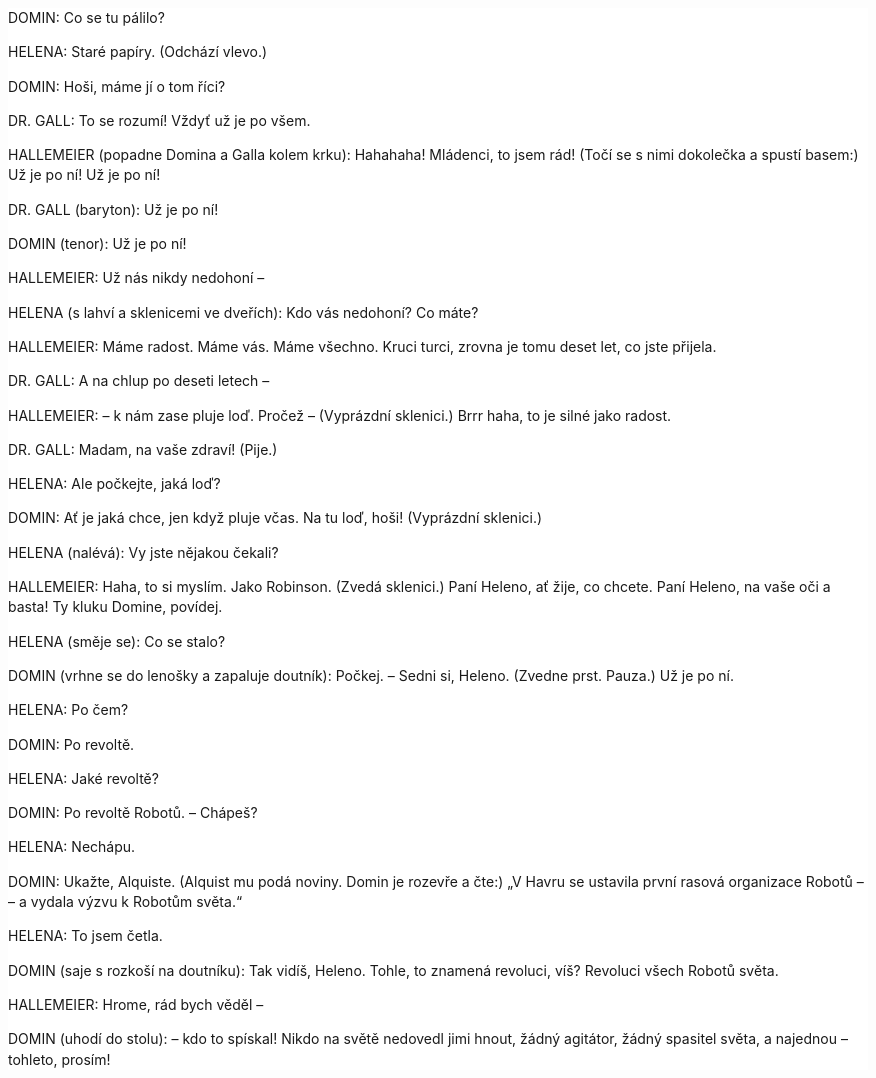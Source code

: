 DOMIN: Co se tu pálilo?

HELENA: Staré papíry. (Odchází vlevo.)

DOMIN: Hoši, máme jí o tom říci?

DR. GALL: To se rozumí! Vždyť už je po všem.

HALLEMEIER (popadne Domina a Galla kolem krku): Hahahaha! Mládenci, to jsem rád! (Točí se s nimi dokolečka a spustí basem:) Už je po ní! Už je po ní!

DR. GALL (baryton): Už je po ní!

DOMIN (tenor): Už je po ní!

HALLEMEIER: Už nás nikdy nedohoní –

HELENA (s lahví a sklenicemi ve dveřích): Kdo vás nedohoní? Co máte?

HALLEMEIER: Máme radost. Máme vás. Máme všechno. Kruci turci, zrovna je tomu deset let, co jste přijela.

DR. GALL: A na chlup po deseti letech –

HALLEMEIER: – k nám zase pluje loď. Pročež – (Vyprázdní sklenici.) Brrr haha, to je silné jako radost.

DR. GALL: Madam, na vaše zdraví! (Pije.)

HELENA: Ale počkejte, jaká loď?

DOMIN: Ať je jaká chce, jen když pluje včas. Na tu loď, hoši! (Vyprázdní sklenici.)

HELENA (nalévá): Vy jste nějakou čekali?

HALLEMEIER: Haha, to si myslím. Jako Robinson. (Zvedá sklenici.) Paní Heleno, ať žije, co chcete. Paní Heleno, na vaše oči a basta! Ty kluku Domine, povídej.

HELENA (směje se): Co se stalo?

DOMIN (vrhne se do lenošky a zapaluje doutník): Počkej. – Sedni si, Heleno. (Zvedne prst. Pauza.) Už je po ní.

HELENA: Po čem?

DOMIN: Po revoltě.

HELENA: Jaké revoltě?

DOMIN: Po revoltě Robotů. – Chápeš?

HELENA: Nechápu.

DOMIN: Ukažte, Alquiste. (Alquist mu podá noviny. Domin je rozevře a čte:) „V Havru se ustavila první rasová organizace Robotů – – a vydala výzvu k Robotům světa.“

HELENA: To jsem četla.

DOMIN (saje s rozkoší na doutníku): Tak vidíš, Heleno. Tohle, to znamená revoluci, víš? Revoluci všech Robotů světa.

HALLEMEIER: Hrome, rád bych věděl –

DOMIN (uhodí do stolu): – kdo to spískal! Nikdo na světě nedovedl jimi hnout, žádný agitátor, žádný spasitel světa, a najednou – tohleto, prosím!
